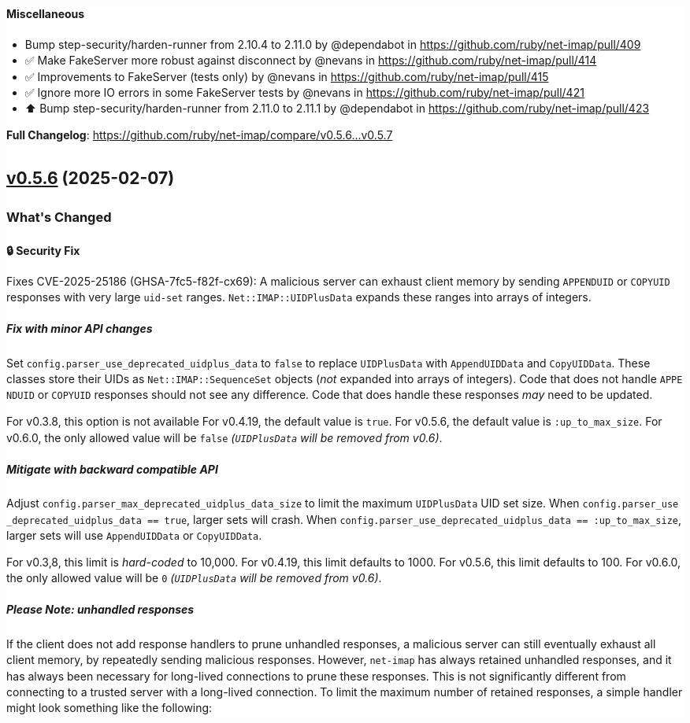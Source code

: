 #### Miscellaneous
* Bump step-security/harden-runner from 2.10.4 to 2.11.0 by @dependabot in https://github.com/ruby/net-imap/pull/409
* ✅ Make FakeServer more robust against disconnect by @nevans in https://github.com/ruby/net-imap/pull/414
* ✅ Improvements to FakeServer (tests only) by @nevans in https://github.com/ruby/net-imap/pull/415
* ✅ Ignore more IO errors in some FakeServer tests by @nevans in https://github.com/ruby/net-imap/pull/421
* ⬆️ Bump step-security/harden-runner from 2.11.0 to 2.11.1 by @dependabot in https://github.com/ruby/net-imap/pull/423

**Full Changelog**: https://github.com/ruby/net-imap/compare/v0.5.6...v0.5.7


## [v0.5.6](https://github.com/ruby/net-imap/tree/v0.5.6) (2025-02-07)

### What's Changed
#### 🔒 Security Fix
Fixes CVE-2025-25186 (GHSA-7fc5-f82f-cx69): A malicious server can exhaust client memory by sending `APPENDUID` or `COPYUID` responses with very large `uid-set` ranges. `Net::IMAP::UIDPlusData` expands these ranges into arrays of integers.

##### Fix with minor API changes

Set `config.parser_use_deprecated_uidplus_data` to `false` to replace `UIDPlusData` with `AppendUIDData` and `CopyUIDData`.  These classes store their UIDs as `Net::IMAP::SequenceSet` objects (_not_ expanded into arrays of integers).  Code that does not handle `APPENDUID` or `COPYUID` responses should not see any difference.  Code that does handle these responses _may_ need to be updated.

For v0.3.8, this option is not available
For v0.4.19, the default value is `true`.
For v0.5.6, the default value is `:up_to_max_size`.
For v0.6.0, the only allowed value will be `false`  _(`UIDPlusData` will be removed from v0.6)_.

##### Mitigate with backward compatible API
Adjust `config.parser_max_deprecated_uidplus_data_size` to limit the maximum `UIDPlusData` UID set size.
When `config.parser_use_deprecated_uidplus_data == true`, larger sets will crash.
When  `config.parser_use_deprecated_uidplus_data == :up_to_max_size`, larger sets will use `AppendUIDData` or `CopyUIDData`.

For v0.3,8, this limit is _hard-coded_ to 10,000.
For v0.4.19, this limit defaults to 1000.
For v0.5.6, this limit defaults to 100.
For v0.6.0, the only allowed value will be `0`  _(`UIDPlusData` will be removed from v0.6)_.

##### Please Note: unhandled responses
If the client does not add response handlers to prune unhandled responses, a malicious server can still eventually exhaust all client memory, by repeatedly sending malicious responses.  However, `net-imap` has always retained unhandled responses, and it has always been necessary for long-lived connections to prune these responses.  This is not significantly different from connecting to a trusted server with a long-lived connection.  To limit the maximum number of retained responses, a simple handler might look something like the following:
